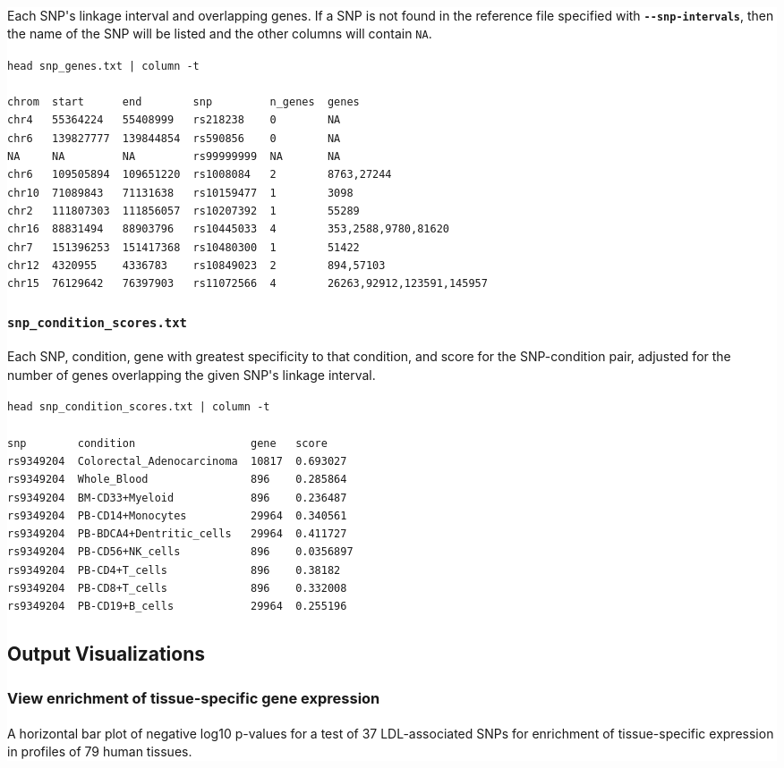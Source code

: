 Each SNP's linkage interval and overlapping genes. If a SNP is not found in
the reference file specified with **`--snp-intervals`**, then the name of the
SNP will be listed and the other columns will contain `NA`.

```
head snp_genes.txt | column -t

chrom  start      end        snp         n_genes  genes
chr4   55364224   55408999   rs218238    0        NA
chr6   139827777  139844854  rs590856    0        NA
NA     NA         NA         rs99999999  NA       NA
chr6   109505894  109651220  rs1008084   2        8763,27244
chr10  71089843   71131638   rs10159477  1        3098
chr2   111807303  111856057  rs10207392  1        55289
chr16  88831494   88903796   rs10445033  4        353,2588,9780,81620
chr7   151396253  151417368  rs10480300  1        51422
chr12  4320955    4336783    rs10849023  2        894,57103
chr15  76129642   76397903   rs11072566  4        26263,92912,123591,145957
```


### `snp_condition_scores.txt`

Each SNP, condition, gene with greatest specificity to that condition, and
score for the SNP-condition pair, adjusted for the number of genes overlapping
the given SNP's linkage interval.

```
head snp_condition_scores.txt | column -t

snp        condition                  gene   score
rs9349204  Colorectal_Adenocarcinoma  10817  0.693027
rs9349204  Whole_Blood                896    0.285864
rs9349204  BM-CD33+Myeloid            896    0.236487
rs9349204  PB-CD14+Monocytes          29964  0.340561
rs9349204  PB-BDCA4+Dentritic_cells   29964  0.411727
rs9349204  PB-CD56+NK_cells           896    0.0356897
rs9349204  PB-CD4+T_cells             896    0.38182
rs9349204  PB-CD8+T_cells             896    0.332008
rs9349204  PB-CD19+B_cells            29964  0.255196
```



## Output Visualizations


### View enrichment of tissue-specific gene expression

![ ](figures/Red_blood_cell_count-Harst2012-45_SNPs-GeneAtlas2004-single-pvalues_barplot.pdf)

A horizontal bar plot of negative log10 p-values for a test of 37
LDL-associated SNPs for enrichment of tissue-specific expression in profiles
of 79 human tissues.
